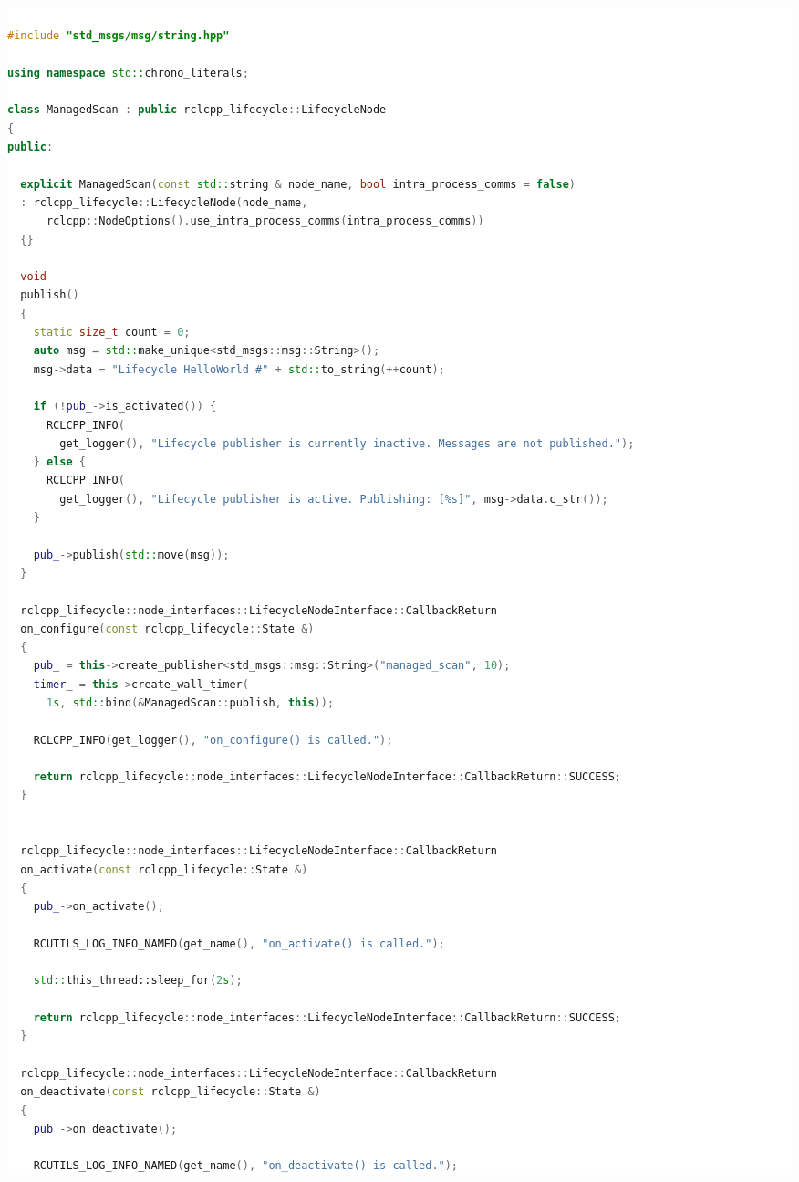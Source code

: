 ```c++

#include "std_msgs/msg/string.hpp"

using namespace std::chrono_literals;

class ManagedScan : public rclcpp_lifecycle::LifecycleNode
{
public:

  explicit ManagedScan(const std::string & node_name, bool intra_process_comms = false)
  : rclcpp_lifecycle::LifecycleNode(node_name,
      rclcpp::NodeOptions().use_intra_process_comms(intra_process_comms))
  {}

  void
  publish()
  {
    static size_t count = 0;
    auto msg = std::make_unique<std_msgs::msg::String>();
    msg->data = "Lifecycle HelloWorld #" + std::to_string(++count);

    if (!pub_->is_activated()) {
      RCLCPP_INFO(
        get_logger(), "Lifecycle publisher is currently inactive. Messages are not published.");
    } else {
      RCLCPP_INFO(
        get_logger(), "Lifecycle publisher is active. Publishing: [%s]", msg->data.c_str());
    }

    pub_->publish(std::move(msg));
  }

  rclcpp_lifecycle::node_interfaces::LifecycleNodeInterface::CallbackReturn
  on_configure(const rclcpp_lifecycle::State &)
  {
    pub_ = this->create_publisher<std_msgs::msg::String>("managed_scan", 10);
    timer_ = this->create_wall_timer(
      1s, std::bind(&ManagedScan::publish, this));

    RCLCPP_INFO(get_logger(), "on_configure() is called.");

    return rclcpp_lifecycle::node_interfaces::LifecycleNodeInterface::CallbackReturn::SUCCESS;
  }


  rclcpp_lifecycle::node_interfaces::LifecycleNodeInterface::CallbackReturn
  on_activate(const rclcpp_lifecycle::State &)
  {
    pub_->on_activate();

    RCUTILS_LOG_INFO_NAMED(get_name(), "on_activate() is called.");

    std::this_thread::sleep_for(2s);

    return rclcpp_lifecycle::node_interfaces::LifecycleNodeInterface::CallbackReturn::SUCCESS;
  }

  rclcpp_lifecycle::node_interfaces::LifecycleNodeInterface::CallbackReturn
  on_deactivate(const rclcpp_lifecycle::State &)
  {
    pub_->on_deactivate();

    RCUTILS_LOG_INFO_NAMED(get_name(), "on_deactivate() is called.");
```